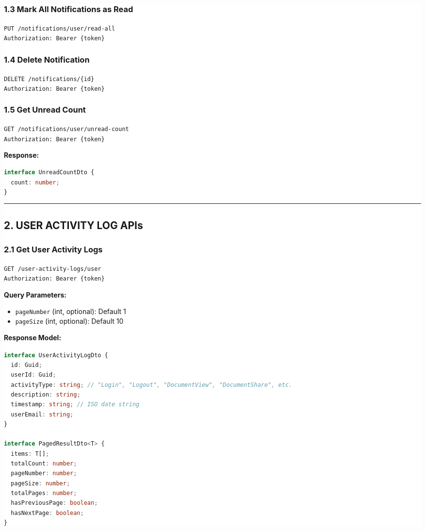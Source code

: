 ### 1.3 Mark All Notifications as Read
```http
PUT /notifications/user/read-all
Authorization: Bearer {token}
```

### 1.4 Delete Notification
```http
DELETE /notifications/{id}
Authorization: Bearer {token}
```

### 1.5 Get Unread Count
```http
GET /notifications/user/unread-count
Authorization: Bearer {token}
```

**Response:**
```typescript
interface UnreadCountDto {
  count: number;
}
```

---

## 2. USER ACTIVITY LOG APIs

### 2.1 Get User Activity Logs
```http
GET /user-activity-logs/user
Authorization: Bearer {token}
```

**Query Parameters:**
- `pageNumber` (int, optional): Default 1
- `pageSize` (int, optional): Default 10

**Response Model:**
```typescript
interface UserActivityLogDto {
  id: Guid;
  userId: Guid;
  activityType: string; // "Login", "Logout", "DocumentView", "DocumentShare", etc.
  description: string;
  timestamp: string; // ISO date string
  userEmail: string;
}

interface PagedResultDto<T> {
  items: T[];
  totalCount: number;
  pageNumber: number;
  pageSize: number;
  totalPages: number;
  hasPreviousPage: boolean;
  hasNextPage: boolean;
}
```
